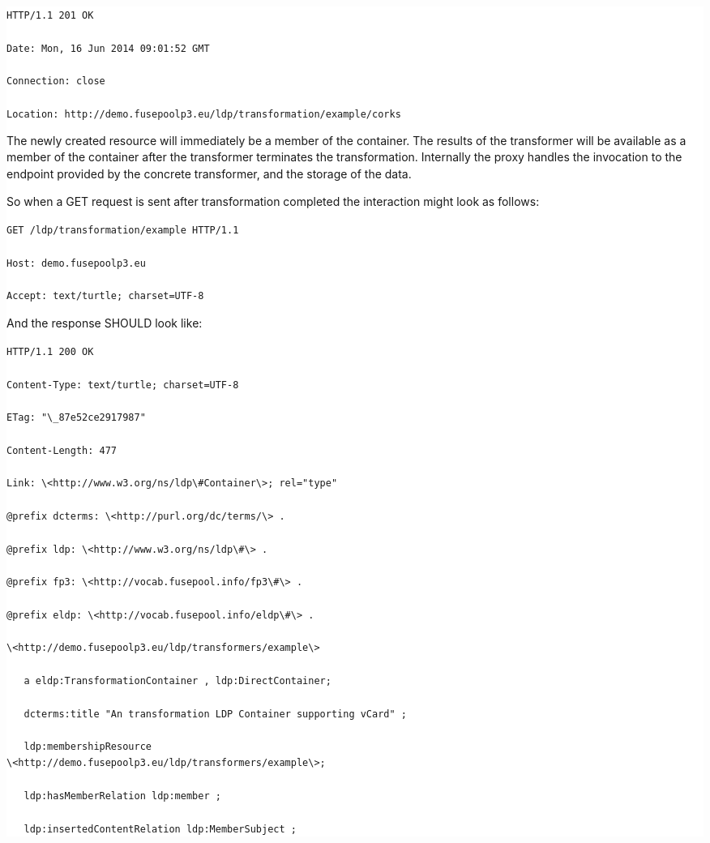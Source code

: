 
    HTTP/1.1 201 OK                                                         
                                                                            
    Date: Mon, 16 Jun 2014 09:01:52 GMT                                     
                                                                            
    Connection: close                                                       
                                                                            
    Location: http://demo.fusepoolp3.eu/ldp/transformation/example/corks    


The newly created resource will immediately be a member of the
container. The results of the transformer will be available as a member
of the container after the transformer terminates the transformation.
Internally the proxy handles the invocation to the endpoint provided by
the concrete transformer, and the storage of the data.

So when a GET request is sent after transformation completed the
interaction might look as follows:

[](#)[](#)


    GET /ldp/transformation/example HTTP/1.1                                
                                                                            
    Host: demo.fusepoolp3.eu                                                
                                                                            
    Accept: text/turtle; charset=UTF-8                                      


And the response SHOULD look like:

[](#)[](#)


    HTTP/1.1 200 OK                                                         
                                                                            
    Content-Type: text/turtle; charset=UTF-8                                
                                                                            
    ETag: "\_87e52ce2917987"                                                
                                                                            
    Content-Length: 477                                                     
                                                                            
    Link: \<http://www.w3.org/ns/ldp\#Container\>; rel="type"               
                                                                            
    @prefix dcterms: \<http://purl.org/dc/terms/\> .                        
                                                                            
    @prefix ldp: \<http://www.w3.org/ns/ldp\#\> .                           
                                                                            
    @prefix fp3: \<http://vocab.fusepool.info/fp3\#\> .                     
                                                                            
    @prefix eldp: \<http://vocab.fusepool.info/eldp\#\> .                   
                                                                            
    \<http://demo.fusepoolp3.eu/ldp/transformers/example\>                  
                                                                            
       a eldp:TransformationContainer , ldp:DirectContainer;                
                                                                            
       dcterms:title "An transformation LDP Container supporting vCard" ;   
                                                                            
       ldp:membershipResource                                               
    \<http://demo.fusepoolp3.eu/ldp/transformers/example\>;                 
                                                                            
       ldp:hasMemberRelation ldp:member ;                                   
                                                                            
       ldp:insertedContentRelation ldp:MemberSubject ;                      
                                                                            